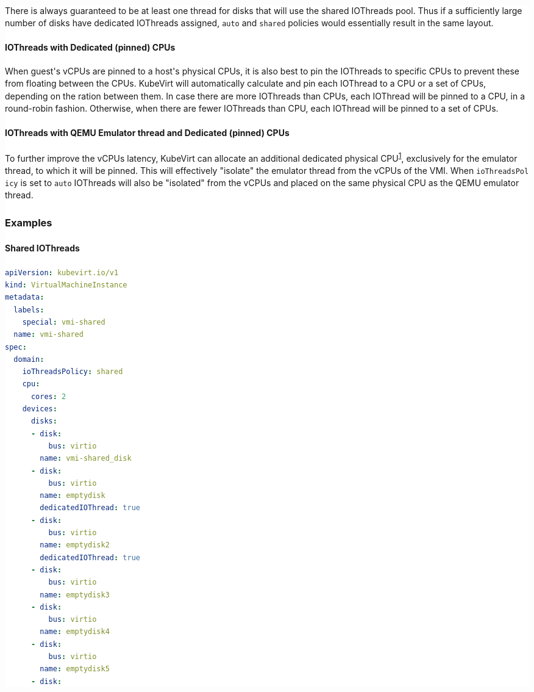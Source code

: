 There is always guaranteed to be at least one thread for disks that will
use the shared IOThreads pool. Thus if a sufficiently large number of
disks have dedicated IOThreads assigned, `auto` and `shared` policies
would essentially result in the same layout.

#### IOThreads with Dedicated (pinned) CPUs

When guest's vCPUs are pinned to a host's physical CPUs, it is also best
to pin the IOThreads to specific CPUs to prevent these from floating
between the CPUs. KubeVirt will automatically calculate and pin each
IOThread to a CPU or a set of CPUs, depending on the ration between
them. In case there are more IOThreads than CPUs, each IOThread will be
pinned to a CPU, in a round-robin fashion. Otherwise, when there are
fewer IOThreads than CPU, each IOThread will be pinned to a set of CPUs.

#### IOThreads with QEMU Emulator thread and Dedicated (pinned) CPUs

To further improve the vCPUs latency, KubeVirt can allocate an
additional dedicated physical CPU<sup>[1](./virtual_hardware.md#cpu)</sup>, exclusively for the emulator thread, to which it will
be pinned. This will effectively "isolate" the emulator thread from the vCPUs
of the VMI. When `ioThreadsPolicy` is set to `auto` IOThreads will also be
"isolated" from the vCPUs and placed on the same physical CPU as the QEMU
emulator thread.

### Examples

#### Shared IOThreads

```yaml
apiVersion: kubevirt.io/v1
kind: VirtualMachineInstance
metadata:
  labels:
    special: vmi-shared
  name: vmi-shared
spec:
  domain:
    ioThreadsPolicy: shared
    cpu:
      cores: 2
    devices:
      disks:
      - disk:
          bus: virtio
        name: vmi-shared_disk
      - disk:
          bus: virtio
        name: emptydisk
        dedicatedIOThread: true
      - disk:
          bus: virtio
        name: emptydisk2
        dedicatedIOThread: true
      - disk:
          bus: virtio
        name: emptydisk3
      - disk:
          bus: virtio
        name: emptydisk4
      - disk:
          bus: virtio
        name: emptydisk5
      - disk:
```